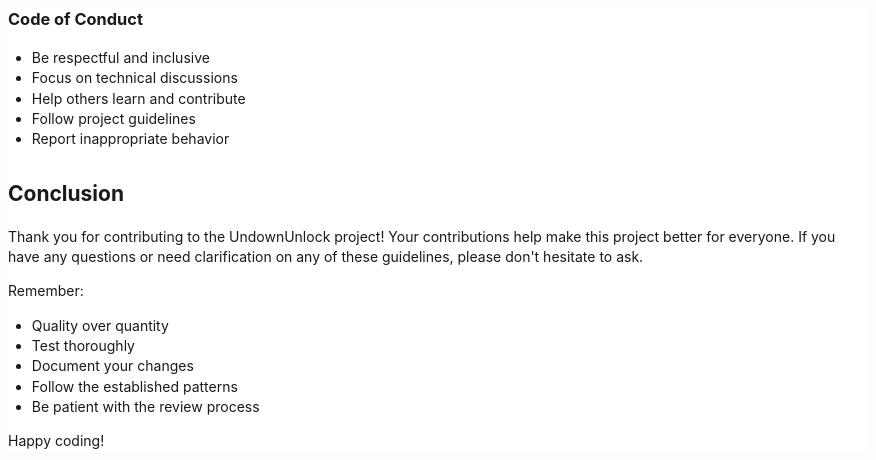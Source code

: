 ### Code of Conduct
- Be respectful and inclusive
- Focus on technical discussions
- Help others learn and contribute
- Follow project guidelines
- Report inappropriate behavior

## Conclusion

Thank you for contributing to the UndownUnlock project! Your contributions help make this project better for everyone. If you have any questions or need clarification on any of these guidelines, please don't hesitate to ask.

Remember:
- Quality over quantity
- Test thoroughly
- Document your changes
- Follow the established patterns
- Be patient with the review process

Happy coding! 